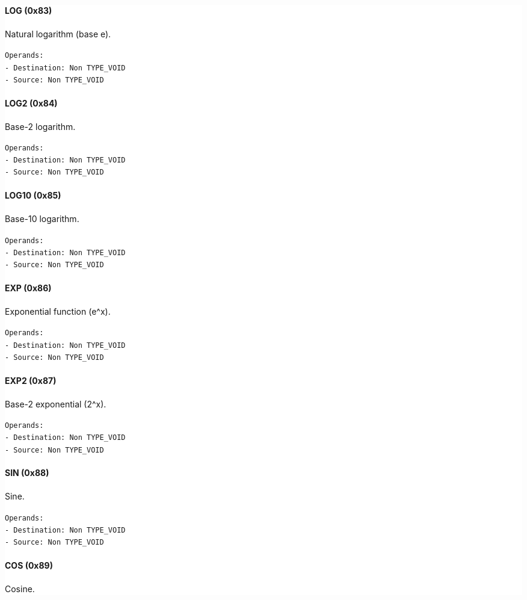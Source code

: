 #### LOG (0x83)
Natural logarithm (base e).

```
Operands:
- Destination: Non TYPE_VOID
- Source: Non TYPE_VOID
```

#### LOG2 (0x84)
Base-2 logarithm.

```
Operands:
- Destination: Non TYPE_VOID
- Source: Non TYPE_VOID
```

#### LOG10 (0x85)
Base-10 logarithm.

```
Operands:
- Destination: Non TYPE_VOID
- Source: Non TYPE_VOID
```

#### EXP (0x86)
Exponential function (e^x).

```
Operands:
- Destination: Non TYPE_VOID
- Source: Non TYPE_VOID
```

#### EXP2 (0x87)
Base-2 exponential (2^x).

```
Operands:
- Destination: Non TYPE_VOID
- Source: Non TYPE_VOID
```

#### SIN (0x88)
Sine.

```
Operands:
- Destination: Non TYPE_VOID
- Source: Non TYPE_VOID
```

#### COS (0x89)
Cosine.
